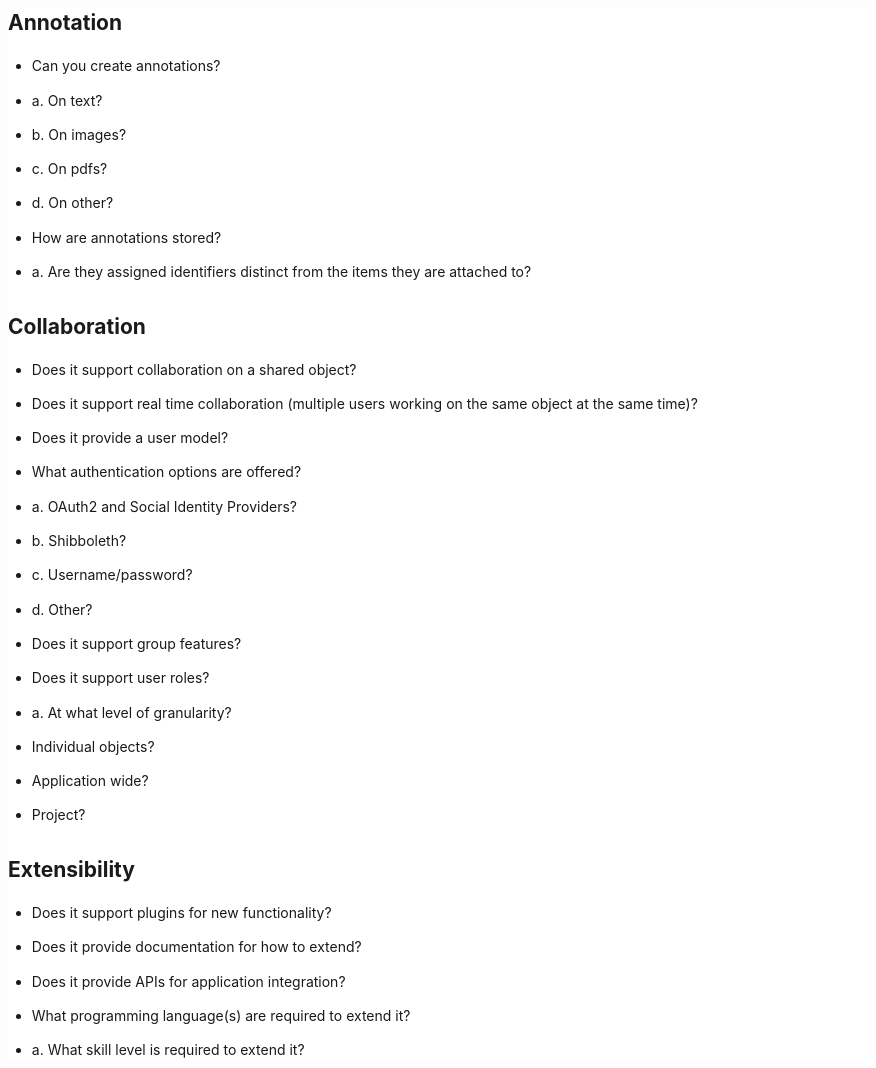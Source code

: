## Annotation 


- Can you create annotations? 

- a. On text? 
- b. On images? 
- c. On pdfs? 
- d. On other? 


- How are annotations stored? 

- a. Are they assigned identifiers distinct from the items they are attached to? 






## Collaboration 


- Does it support collaboration on a shared object? 
- Does it support real time collaboration (multiple users working on the same object at the same time)? 
- Does it provide a user model? 
- What authentication options are offered? 

- a. OAuth2 and Social Identity Providers? 
- b. Shibboleth? 
- c. Username/password? 
- d. Other? 


- Does it support group features? 
- Does it support user roles? 

- a. At what level of granularity? 

- Individual objects? 
- Application wide? 
- Project? 








## Extensibility 


- Does it support plugins for new functionality? 
- Does it provide documentation for how to extend? 
- Does it provide APIs for application integration? 
- What programming language(s) are required to extend it? 

- a. What skill level is required to extend it? 

